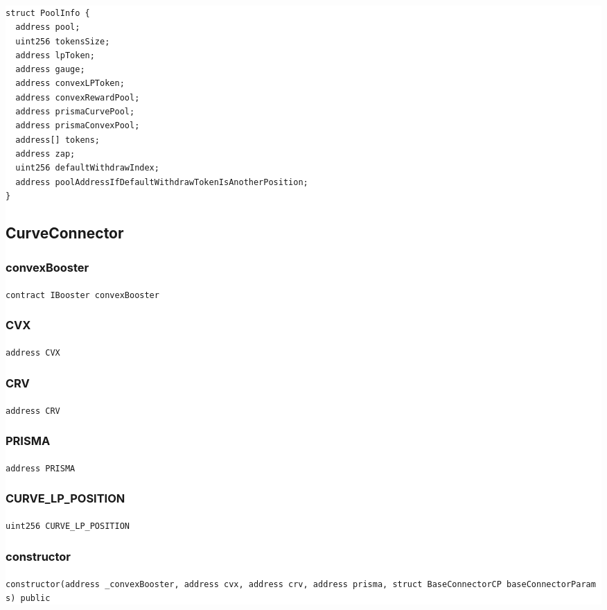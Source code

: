 ```solidity
struct PoolInfo {
  address pool;
  uint256 tokensSize;
  address lpToken;
  address gauge;
  address convexLPToken;
  address convexRewardPool;
  address prismaCurvePool;
  address prismaConvexPool;
  address[] tokens;
  address zap;
  uint256 defaultWithdrawIndex;
  address poolAddressIfDefaultWithdrawTokenIsAnotherPosition;
}
```

## CurveConnector

### convexBooster

```solidity
contract IBooster convexBooster
```

### CVX

```solidity
address CVX
```

### CRV

```solidity
address CRV
```

### PRISMA

```solidity
address PRISMA
```

### CURVE_LP_POSITION

```solidity
uint256 CURVE_LP_POSITION
```

### constructor

```solidity
constructor(address _convexBooster, address cvx, address crv, address prisma, struct BaseConnectorCP baseConnectorParams) public
```
